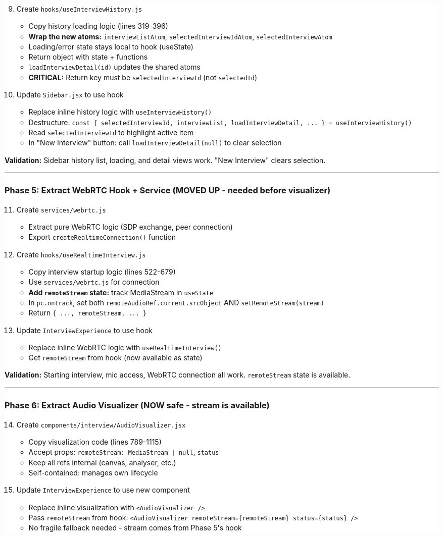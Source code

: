 9. Create `hooks/useInterviewHistory.js`
   - Copy history loading logic (lines 319-396)
   - **Wrap the new atoms:** `interviewListAtom`, `selectedInterviewIdAtom`, `selectedInterviewAtom`
   - Loading/error state stays local to hook (useState)
   - Return object with state + functions
   - `loadInterviewDetail(id)` updates the shared atoms
   - **CRITICAL:** Return key must be `selectedInterviewId` (not `selectedId`)

10. Update `Sidebar.jsx` to use hook
    - Replace inline history logic with `useInterviewHistory()`
    - Destructure: `const { selectedInterviewId, interviewList, loadInterviewDetail, ... } = useInterviewHistory()`
    - Read `selectedInterviewId` to highlight active item
    - In "New Interview" button: call `loadInterviewDetail(null)` to clear selection

**Validation:** Sidebar history list, loading, and detail views work. "New Interview" clears selection.

---

### **Phase 5: Extract WebRTC Hook + Service** (MOVED UP - needed before visualizer)

11. Create `services/webrtc.js`
    - Extract pure WebRTC logic (SDP exchange, peer connection)
    - Export `createRealtimeConnection()` function

12. Create `hooks/useRealtimeInterview.js`
    - Copy interview startup logic (lines 522-679)
    - Use `services/webrtc.js` for connection
    - **Add `remoteStream` state:** track MediaStream in `useState`
    - In `pc.ontrack`, set both `remoteAudioRef.current.srcObject` AND `setRemoteStream(stream)`
    - Return `{ ..., remoteStream, ... }`

13. Update `InterviewExperience` to use hook
    - Replace inline WebRTC logic with `useRealtimeInterview()`
    - Get `remoteStream` from hook (now available as state)

**Validation:** Starting interview, mic access, WebRTC connection all work. `remoteStream` state is available.

---

### **Phase 6: Extract Audio Visualizer** (NOW safe - stream is available)

14. Create `components/interview/AudioVisualizer.jsx`
    - Copy visualization code (lines 789-1115)
    - Accept props: `remoteStream: MediaStream | null`, `status`
    - Keep all refs internal (canvas, analyser, etc.)
    - Self-contained: manages own lifecycle

15. Update `InterviewExperience` to use new component
    - Replace inline visualization with `<AudioVisualizer />`
    - Pass `remoteStream` from hook: `<AudioVisualizer remoteStream={remoteStream} status={status} />`
    - No fragile fallback needed - stream comes from Phase 5's hook
